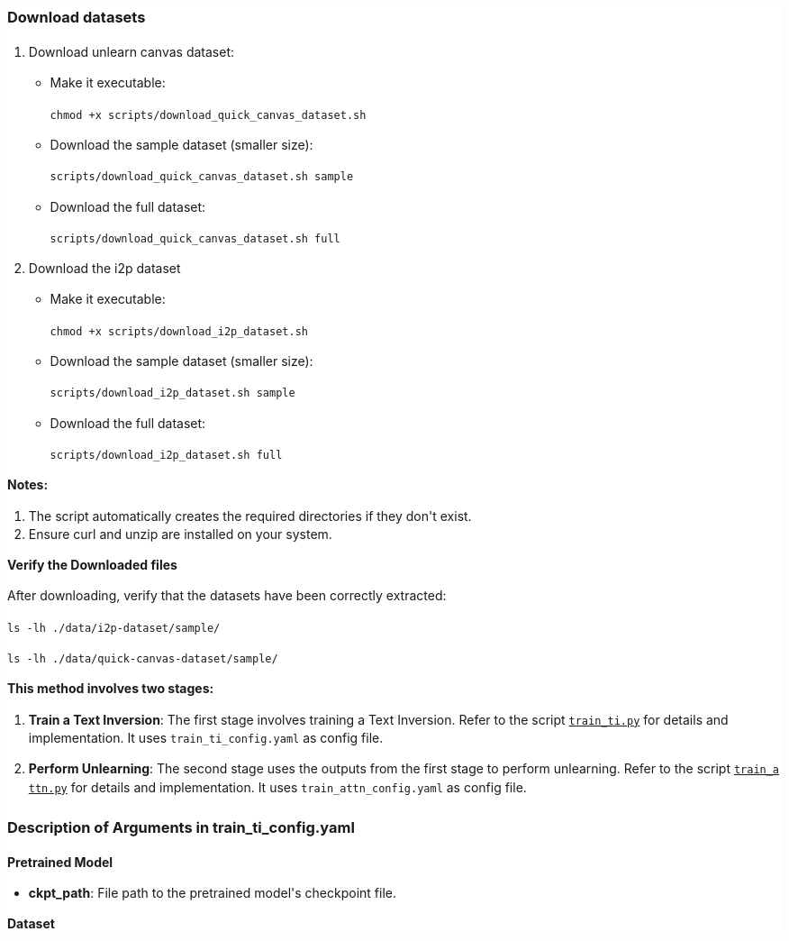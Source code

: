 ### Download datasets

1. Download unlearn canvas dataset:

    * Make it executable:

        `chmod +x scripts/download_quick_canvas_dataset.sh`

    * Download the sample dataset (smaller size):

        `scripts/download_quick_canvas_dataset.sh sample`

    * Download the full dataset:

        `scripts/download_quick_canvas_dataset.sh full`

2. Download the i2p dataset

    * Make it executable:

        `chmod +x scripts/download_i2p_dataset.sh`

    * Download the sample dataset (smaller size):

        `scripts/download_i2p_dataset.sh sample`

    * Download the full dataset:

        `scripts/download_i2p_dataset.sh full`

**Notes:**

1. The script automatically creates the required directories if they don't exist.
2. Ensure curl and unzip are installed on your system.

**Verify the Downloaded files**

After downloading, verify that the datasets have been correctly extracted:

`ls -lh ./data/i2p-dataset/sample/`

`ls -lh ./data/quick-canvas-dataset/sample/`


**This method involves two stages:**

1. **Train a Text Inversion**: The first stage involves training a Text Inversion. Refer to the script [`train_ti.py`](mu/algorithms/forget_me_not/scripts/train_ti.py) for details and implementation. It uses `train_ti_config.yaml` as config file.

2. **Perform Unlearning**: The second stage uses the outputs from the first stage to perform unlearning. Refer to the script [`train_attn.py`](mu/algorithms/forget_me_not/scripts/train_attn.py) for details and implementation. It uses `train_attn_config.yaml` as config file.



### Description of Arguments in train_ti_config.yaml

**Pretrained Model**

- **ckpt_path**: File path to the pretrained model's checkpoint file.

**Dataset**
